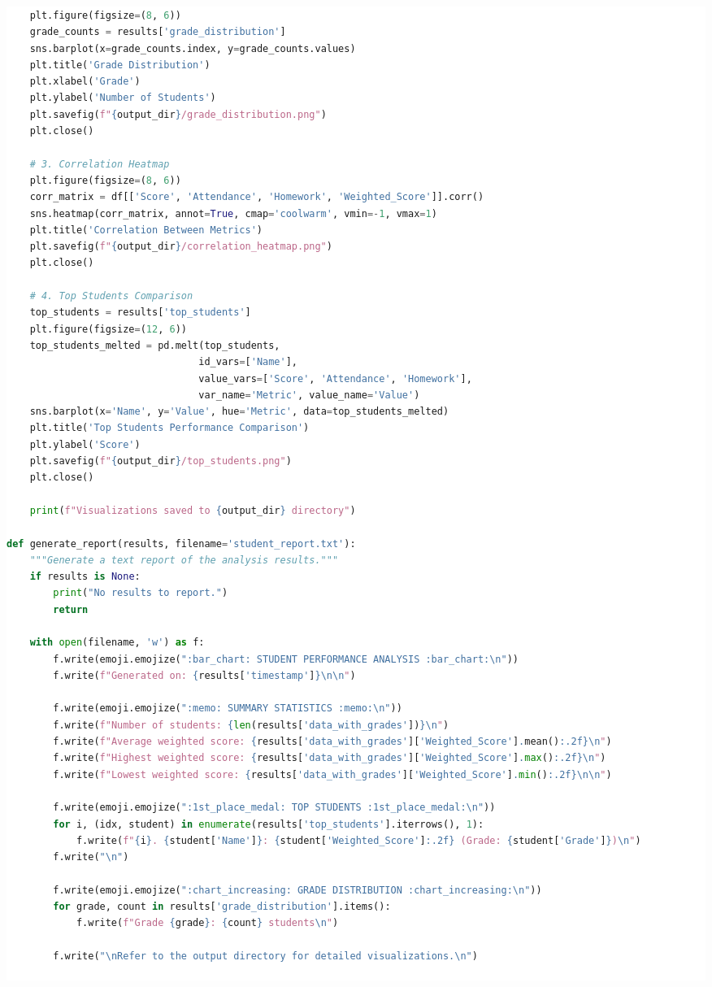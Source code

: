 ```python
    plt.figure(figsize=(8, 6))
    grade_counts = results['grade_distribution']
    sns.barplot(x=grade_counts.index, y=grade_counts.values)
    plt.title('Grade Distribution')
    plt.xlabel('Grade')
    plt.ylabel('Number of Students')
    plt.savefig(f"{output_dir}/grade_distribution.png")
    plt.close()
    
    # 3. Correlation Heatmap
    plt.figure(figsize=(8, 6))
    corr_matrix = df[['Score', 'Attendance', 'Homework', 'Weighted_Score']].corr()
    sns.heatmap(corr_matrix, annot=True, cmap='coolwarm', vmin=-1, vmax=1)
    plt.title('Correlation Between Metrics')
    plt.savefig(f"{output_dir}/correlation_heatmap.png")
    plt.close()
    
    # 4. Top Students Comparison
    top_students = results['top_students']
    plt.figure(figsize=(12, 6))
    top_students_melted = pd.melt(top_students, 
                                 id_vars=['Name'], 
                                 value_vars=['Score', 'Attendance', 'Homework'],
                                 var_name='Metric', value_name='Value')
    sns.barplot(x='Name', y='Value', hue='Metric', data=top_students_melted)
    plt.title('Top Students Performance Comparison')
    plt.ylabel('Score')
    plt.savefig(f"{output_dir}/top_students.png")
    plt.close()
    
    print(f"Visualizations saved to {output_dir} directory")

def generate_report(results, filename='student_report.txt'):
    """Generate a text report of the analysis results."""
    if results is None:
        print("No results to report.")
        return
    
    with open(filename, 'w') as f:
        f.write(emoji.emojize(":bar_chart: STUDENT PERFORMANCE ANALYSIS :bar_chart:\n"))
        f.write(f"Generated on: {results['timestamp']}\n\n")
        
        f.write(emoji.emojize(":memo: SUMMARY STATISTICS :memo:\n"))
        f.write(f"Number of students: {len(results['data_with_grades'])}\n")
        f.write(f"Average weighted score: {results['data_with_grades']['Weighted_Score'].mean():.2f}\n")
        f.write(f"Highest weighted score: {results['data_with_grades']['Weighted_Score'].max():.2f}\n")
        f.write(f"Lowest weighted score: {results['data_with_grades']['Weighted_Score'].min():.2f}\n\n")
        
        f.write(emoji.emojize(":1st_place_medal: TOP STUDENTS :1st_place_medal:\n"))
        for i, (idx, student) in enumerate(results['top_students'].iterrows(), 1):
            f.write(f"{i}. {student['Name']}: {student['Weighted_Score']:.2f} (Grade: {student['Grade']})\n")
        f.write("\n")
        
        f.write(emoji.emojize(":chart_increasing: GRADE DISTRIBUTION :chart_increasing:\n"))
        for grade, count in results['grade_distribution'].items():
            f.write(f"Grade {grade}: {count} students\n")
        
        f.write("\nRefer to the output directory for detailed visualizations.\n")
    
```